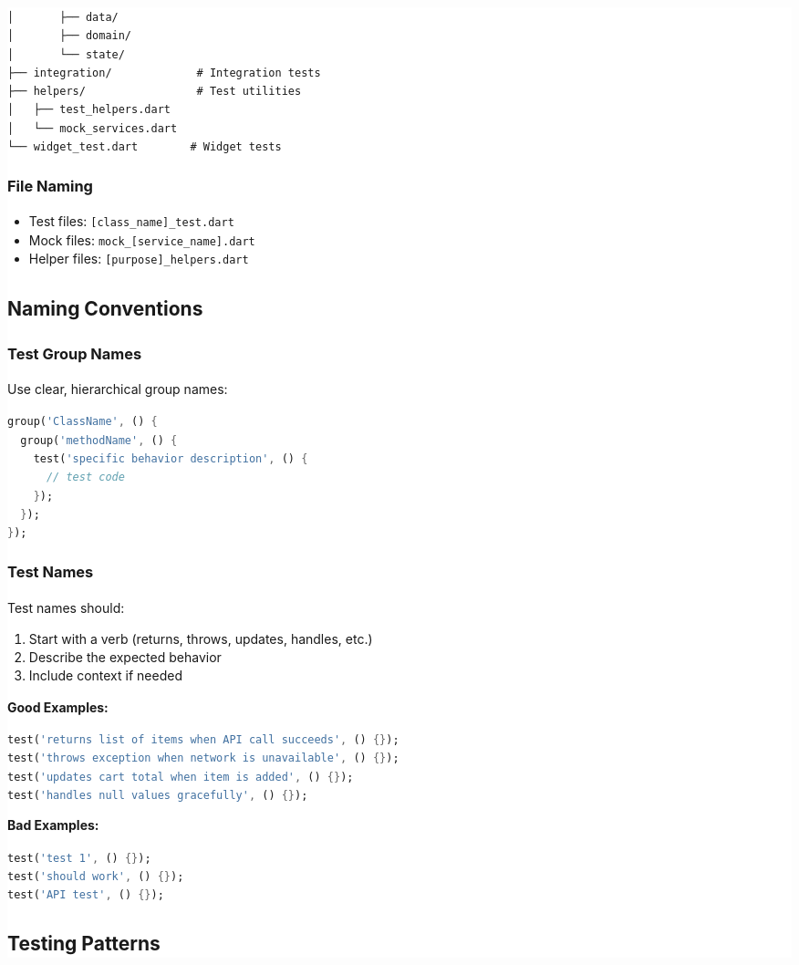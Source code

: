 ```
│       ├── data/
│       ├── domain/
│       └── state/
├── integration/             # Integration tests
├── helpers/                 # Test utilities
│   ├── test_helpers.dart
│   └── mock_services.dart
└── widget_test.dart        # Widget tests
```

### File Naming
- Test files: `[class_name]_test.dart`
- Mock files: `mock_[service_name].dart`
- Helper files: `[purpose]_helpers.dart`

## Naming Conventions

### Test Group Names
Use clear, hierarchical group names:

```dart
group('ClassName', () {
  group('methodName', () {
    test('specific behavior description', () {
      // test code
    });
  });
});
```

### Test Names
Test names should:
1. Start with a verb (returns, throws, updates, handles, etc.)
2. Describe the expected behavior
3. Include context if needed

**Good Examples:**
```dart
test('returns list of items when API call succeeds', () {});
test('throws exception when network is unavailable', () {});
test('updates cart total when item is added', () {});
test('handles null values gracefully', () {});
```

**Bad Examples:**
```dart
test('test 1', () {});
test('should work', () {});
test('API test', () {});
```

## Testing Patterns
